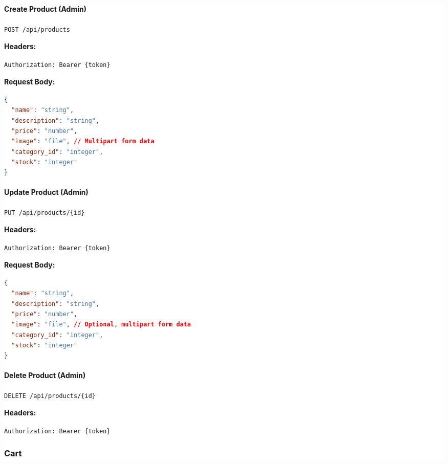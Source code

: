 #### Create Product (Admin)
```http
POST /api/products
```

**Headers:**
```
Authorization: Bearer {token}
```

**Request Body:**
```json
{
  "name": "string",
  "description": "string",
  "price": "number",
  "image": "file", // Multipart form data
  "category_id": "integer",
  "stock": "integer"
}
```

#### Update Product (Admin)
```http
PUT /api/products/{id}
```

**Headers:**
```
Authorization: Bearer {token}
```

**Request Body:**
```json
{
  "name": "string",
  "description": "string",
  "price": "number",
  "image": "file", // Optional, multipart form data
  "category_id": "integer",
  "stock": "integer"
}
```

#### Delete Product (Admin)
```http
DELETE /api/products/{id}
```

**Headers:**
```
Authorization: Bearer {token}
```

### Cart

